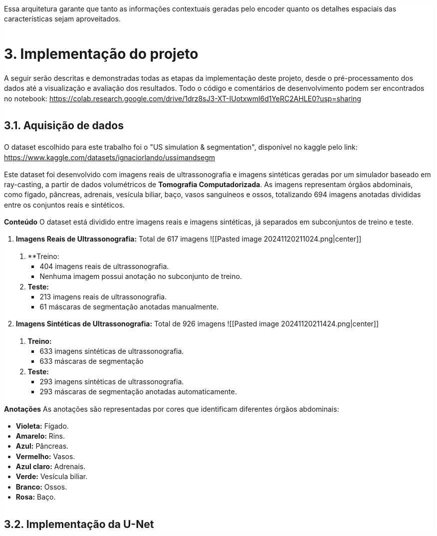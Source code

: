Essa arquitetura garante que tanto as informações contextuais geradas pelo encoder quanto os detalhes espaciais das características sejam aproveitados.
# 3. Implementação do projeto

A seguir serão descritas e demonstradas todas as etapas da implementação deste projeto, desde o pré-processamento dos dados até a visualização e avaliação dos resultados. Todo o código e comentários de desenvolvimento podem ser encontrados no notebook: https://colab.research.google.com/drive/1drz8sJ3-XT-IUotxwml6d1YeRC2AHLE0?usp=sharing
## 3.1. Aquisição de dados

O dataset escolhido para este trabalho foi o "US simulation & segmentation", disponível no kaggle pelo link: https://www.kaggle.com/datasets/ignaciorlando/ussimandsegm

Este dataset foi desenvolvido com  imagens reais de ultrassonografia e imagens sintéticas geradas por um simulador baseado em ray-casting, a partir de dados volumétricos de **Tomografia Computadorizada**. As imagens representam órgãos abdominais, como fígado, pâncreas, adrenais, vesícula biliar, baço, vasos sanguíneos e ossos, totalizando 694 imagens anotadas divididas entre os conjuntos reais e sintéticos.

**Conteúdo**
O dataset está dividido entre imagens reais e imagens sintéticas, já separados em subconjuntos de treino e teste.

1. **Imagens Reais de Ultrassonografia:** Total de 617 imagens
   ![[Pasted image 20241120211024.png|center]]
	1. **Treino:
		- 404  imagens reais de ultrassonografia.
		- Nenhuma imagem possui anotação no subconjunto de treino.
	2. **Teste:**
		 - 213 imagens reais de ultrassonografia.
		 - 61 máscaras de segmentação anotadas manualmente.

2. **Imagens Sintéticas de Ultrassonografia:** Total de 926 imagens
   ![[Pasted image 20241120211424.png|center]]
	1. **Treino:**
		-  633 imagens sintéticas de ultrassonografia.
	    - 633 máscaras de segmentação
    1. **Teste:**
		-  293 imagens sintéticas de ultrassonografia.
		- 293 máscaras de segmentação anotadas automaticamente.

**Anotações**
As anotações são representadas por cores que identificam diferentes órgãos abdominais:

- **Violeta:** Fígado.
- **Amarelo:** Rins.
- **Azul:** Pâncreas.
- **Vermelho:** Vasos.
- **Azul claro:** Adrenais.
- **Verde:** Vesícula biliar.
- **Branco:** Ossos.
- **Rosa:** Baço.
## 3.2. Implementação da U-Net
